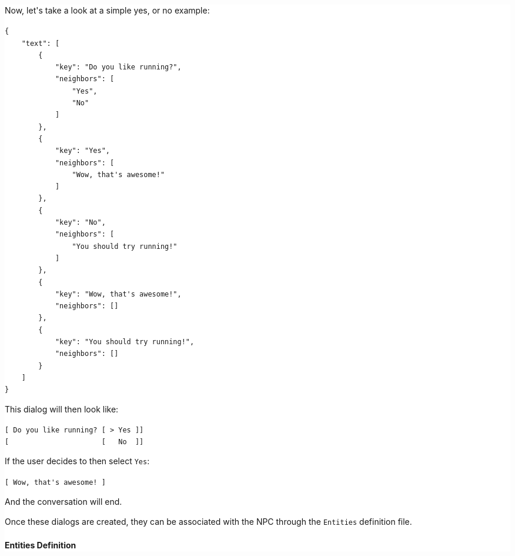 Now, let's take a look at a simple yes, or no example:

```
{
    "text": [
        {
            "key": "Do you like running?",
            "neighbors": [
                "Yes",
                "No"
            ]
        },
        {
            "key": "Yes",
            "neighbors": [
                "Wow, that's awesome!"
            ]
        },
        {
            "key": "No",
            "neighbors": [
                "You should try running!"
            ]
        },
        {
            "key": "Wow, that's awesome!",
            "neighbors": []
        },
        {
            "key": "You should try running!",
            "neighbors": []
        }
    ]
}
```

This dialog will then look like:
```
[ Do you like running? [ > Yes ]]
[                      [   No  ]]
```

If the user decides to then select `Yes`:

```
[ Wow, that's awesome! ]
```

And the conversation will end.

Once these dialogs are created, they can be associated with the NPC through the `Entities` definition file. 

#### Entities Definition
